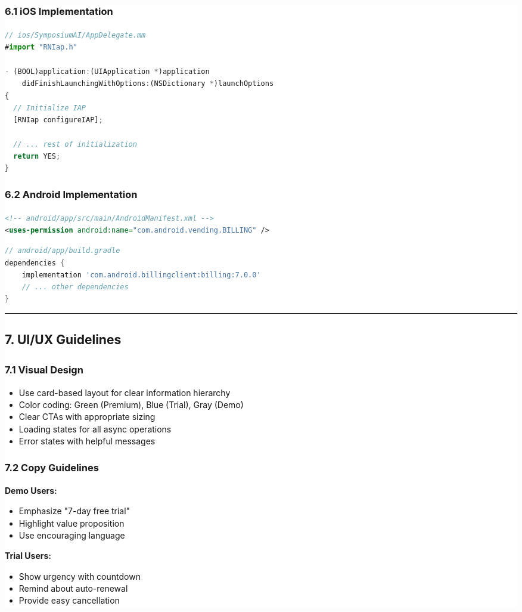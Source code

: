 ### 6.1 iOS Implementation
```typescript
// ios/SymposiumAI/AppDelegate.mm
#import "RNIap.h"

- (BOOL)application:(UIApplication *)application 
    didFinishLaunchingWithOptions:(NSDictionary *)launchOptions
{
  // Initialize IAP
  [RNIap configureIAP];
  
  // ... rest of initialization
  return YES;
}
```

### 6.2 Android Implementation
```xml
<!-- android/app/src/main/AndroidManifest.xml -->
<uses-permission android:name="com.android.vending.BILLING" />
```

```gradle
// android/app/build.gradle
dependencies {
    implementation 'com.android.billingclient:billing:7.0.0'
    // ... other dependencies
}
```

---

## 7. UI/UX Guidelines

### 7.1 Visual Design
- Use card-based layout for clear information hierarchy
- Color coding: Green (Premium), Blue (Trial), Gray (Demo)
- Clear CTAs with appropriate sizing
- Loading states for all async operations
- Error states with helpful messages

### 7.2 Copy Guidelines
**Demo Users:**
- Emphasize "7-day free trial"
- Highlight value proposition
- Use encouraging language

**Trial Users:**
- Show urgency with countdown
- Remind about auto-renewal
- Provide easy cancellation
